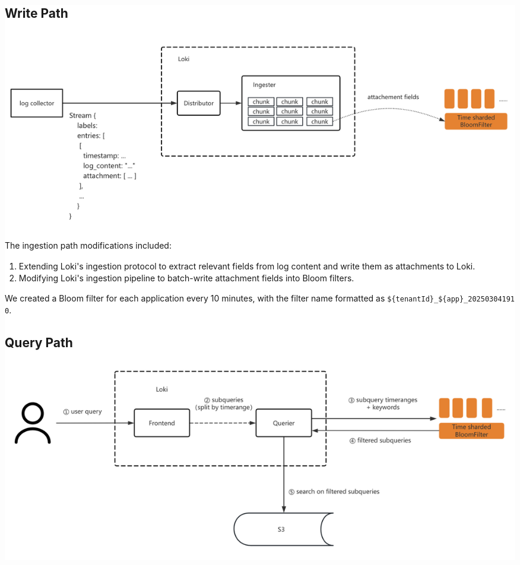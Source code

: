 

## Write Path

![image-20250307142527904](..//images/image-20250307142527904.png)

The ingestion path modifications included:

1. Extending Loki's ingestion protocol to extract relevant fields from log content and write them as attachments to Loki.
2. Modifying Loki's ingestion pipeline to batch-write attachment fields into Bloom filters.

We created a Bloom filter for each application every 10 minutes, with the filter name formatted as `${tenantId}_${app}_202503041910`.

## Query Path

![image-20250307142547982](../images/image-20250307142547982.png)
